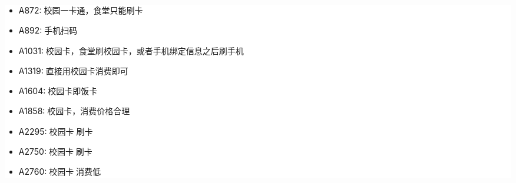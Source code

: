 - A872: 校园一卡通，食堂只能刷卡

- A892: 手机扫码

- A1031: 校园卡，食堂刷校园卡，或者手机绑定信息之后刷手机

- A1319: 直接用校园卡消费即可

- A1604: 校园卡即饭卡

- A1858: 校园卡，消费价格合理

- A2295: 校园卡 刷卡

- A2750: 校园卡 刷卡

- A2760: 校园卡 消费低

